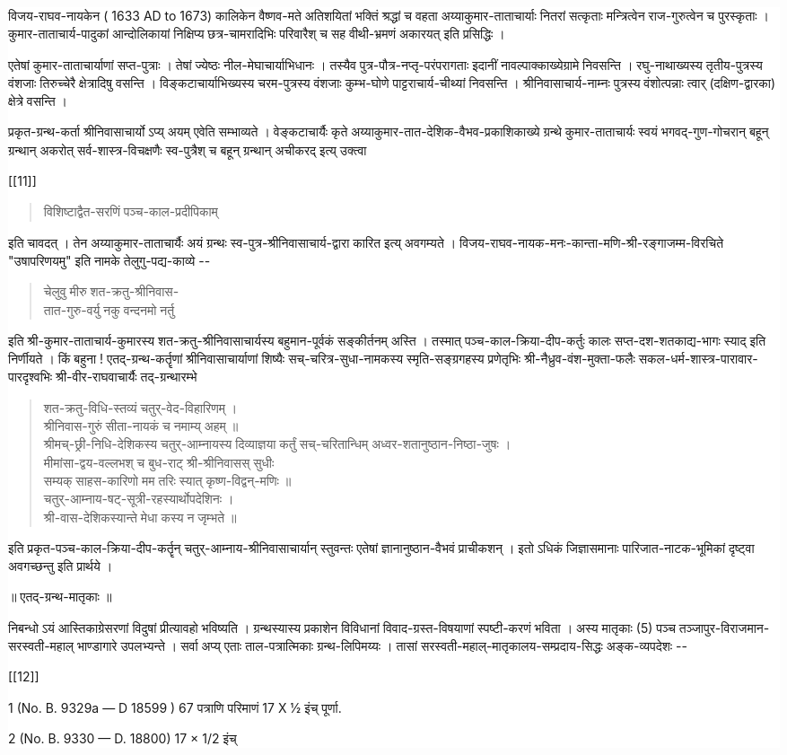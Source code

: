 विजय-राघव-नायकेन ( 1633 AD to 1673) कालिकेन वैष्णव-मते अतिशयितां भक्तिं श्रद्धां च वहता अय्याकुमार-ताताचार्याः नितरां सत्कृताः मन्त्रित्वेन राज-गुरुत्वेन च पुरस्कृताः । कुमार-ताताचार्य-पादुकां आन्दोलिकायां निक्षिप्य छत्र-चामरादिभिः परिवारैश् च सह वीथी-भ्रमणं अकारयत् इति प्रसिद्धिः ।

एतेषां कुमार-ताताचार्याणां सप्त-पुत्राः । तेषां ज्येष्ठः नील-मेघाचार्याभिधानः । तस्यैव पुत्र-पौत्र-नप्तृ-परंपरागताः इदानीं नावल्पाक्काख्येग्रामे निवसन्ति । रघु-नाथाख्यस्य तृतीय-पुत्रस्य वंशजाः तिरुच्चेरै क्षेत्रादिषु वसन्ति । विङ्कटाचार्याभिख्यस्य चरम-पुत्रस्य वंशजाः कुम्भ-घोणे पाट्टराचार्य-चीथ्यां निवसन्ति । श्रीनिवासाचार्य-नाम्नः पुत्रस्य वंशोत्पन्नाः त्वार् (दक्षिण-द्वारका) क्षेत्रे वसन्ति । 

प्रकृत-ग्रन्थ-कर्ता श्रीनिवासाचार्यो ऽप्य् अयम् एवेति सम्भाव्यते । वेङ्कटाचार्यैः कृते अय्याकुमार-तात-देशिक-वैभव-प्रकाशिकाख्ये ग्रन्थे कुमार-ताताचार्यः स्वयं भगवद्-गुण-गोचरान् बहून् ग्रन्थान् अकरोत् सर्व-शास्त्र-विचक्षणैः स्व-पुत्रैश् च 
बहून् ग्रन्थान् अचीकरद् इत्य् उक्त्वा 

[[11]] 

> विशिष्टाद्वैत-सरणिं पञ्च-काल-प्रदीपिकाम्

इति चावदत् । तेन अय्याकुमार-ताताचार्यैः अयं ग्रन्थः स्व-पुत्र-श्रीनिवासाचार्य-द्वारा कारित इत्य् अवगम्यते । विजय-राघव-नायक-मनः-कान्ता-मणि-श्री-रङ्गाजम्म-विरचिते "उषापरिणयमु" इति नामके तेलुगु-पद्य-काव्ये --

> चेलुवु मीरु शत-क्रतु-श्रीनिवास-  
तात-गुरु-वर्यु नकु वन्दनमो नर्तु 
 
इति श्री-कुमार-ताताचार्य-कुमारस्य शत-क्रतु-श्रीनिवासाचार्यस्य बहुमान-पूर्वकं सङ्कीर्तनम् अस्ति । तस्मात् पञ्च-काल-क्रिया-दीप-कर्तुः कालः सप्त-दश-शतकाद्य-भागः स्याद् इति निर्णीयते । किं बहुना ! एतद्-ग्रन्थ-कर्तॄणां श्रीनिवासाचार्याणां शिष्यैः सच्-चरित्र-सुधा-नामकस्य स्मृति-सङ्ग्रगहस्य प्रणेतृभिः श्री-नैध्रुव-वंश-मुक्ता-फलैः सकल-धर्म-शास्त्र-पारावार-पारदृश्वभिः श्री-वीर-राघवाचार्यैः 
तद्-ग्रन्थारम्भे 

> शत-क्रतु-विधि-स्तव्यं चतुर्-वेद-विहारिणम् ।  
श्रीनिवास-गुरुं सीता-नायकं च नमाम्य् अहम् ॥  
श्रीमच्-छ्री-निधि-देशिकस्य चतुर्-आम्नायस्य दिव्याज्ञया 
कर्तुं सच्-चरितान्धिम् अध्वर-शतानुष्ठान-निष्ठा-जुषः ।  
मीमांसा-द्वय-वल्लभश् च बुध-राट् श्री-श्रीनिवासस् सुधीः  
सम्यक् साहस-कारिणो मम तरिः स्यात् कृष्ण-विद्वन्-मणिः ॥  
चतुर्-आम्नाय-षट्-सूत्री-रहस्यार्थोपदेशिनः ।  
श्री-वास-देशिकस्यान्ते मेधा कस्य न जृम्भते ॥ 

इति प्रकृत-पञ्च-काल-क्रिया-दीप-कर्तॄन् चतुर्-आम्नाय-श्रीनिवासाचार्यान् स्तुवन्तः एतेषां ज्ञानानुष्ठान-वैभवं प्राचीकशन् । इतो ऽधिकं जिज्ञासमानाः पारिजात-नाटक-भूमिकां दृष्ट्वा अवगच्छन्तु इति प्रार्थये । 

॥ एतद्-ग्रन्थ-मातृकाः ॥ 

निबन्धो ऽयं आस्तिकाग्रेसरणां विदुषां प्रीत्यावहो भविष्यति । ग्रन्थस्यास्य प्रकाशेन विविधानां विवाद-ग्रस्त-विषयाणां स्पष्टी-करणं भविता । अस्य मातृकाः (5) पञ्च तञ्जापुर-विराजमान-सरस्वती-महाल् भाण्डागारे उपलभ्यन्ते । सर्वा अप्य् एताः ताल-पत्रात्मिकाः ग्रन्थ-लिपिमय्यः । तासां सरस्वती-महाल्-मातृकालय-सम्प्रदाय-सिद्धः अङ्क-व्यपदेशः --

[[12]]

1 (No. B. 9329a — D 18599 ) 67 पत्राणि 
परिमाणं 17 X 1⁄2 इंच् पूर्णा. 

2 (No. B. 9330 — D. 18800) 17 × 1/2 इंच् 
